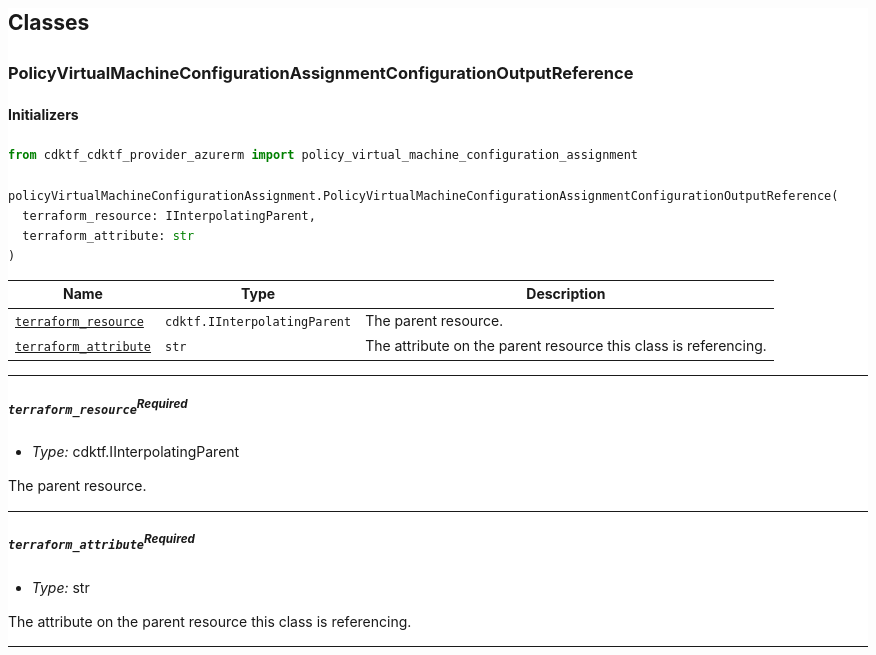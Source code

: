 
## Classes <a name="Classes" id="Classes"></a>

### PolicyVirtualMachineConfigurationAssignmentConfigurationOutputReference <a name="PolicyVirtualMachineConfigurationAssignmentConfigurationOutputReference" id="@cdktf/provider-azurerm.policyVirtualMachineConfigurationAssignment.PolicyVirtualMachineConfigurationAssignmentConfigurationOutputReference"></a>

#### Initializers <a name="Initializers" id="@cdktf/provider-azurerm.policyVirtualMachineConfigurationAssignment.PolicyVirtualMachineConfigurationAssignmentConfigurationOutputReference.Initializer"></a>

```python
from cdktf_cdktf_provider_azurerm import policy_virtual_machine_configuration_assignment

policyVirtualMachineConfigurationAssignment.PolicyVirtualMachineConfigurationAssignmentConfigurationOutputReference(
  terraform_resource: IInterpolatingParent,
  terraform_attribute: str
)
```

| **Name** | **Type** | **Description** |
| --- | --- | --- |
| <code><a href="#@cdktf/provider-azurerm.policyVirtualMachineConfigurationAssignment.PolicyVirtualMachineConfigurationAssignmentConfigurationOutputReference.Initializer.parameter.terraformResource">terraform_resource</a></code> | <code>cdktf.IInterpolatingParent</code> | The parent resource. |
| <code><a href="#@cdktf/provider-azurerm.policyVirtualMachineConfigurationAssignment.PolicyVirtualMachineConfigurationAssignmentConfigurationOutputReference.Initializer.parameter.terraformAttribute">terraform_attribute</a></code> | <code>str</code> | The attribute on the parent resource this class is referencing. |

---

##### `terraform_resource`<sup>Required</sup> <a name="terraform_resource" id="@cdktf/provider-azurerm.policyVirtualMachineConfigurationAssignment.PolicyVirtualMachineConfigurationAssignmentConfigurationOutputReference.Initializer.parameter.terraformResource"></a>

- *Type:* cdktf.IInterpolatingParent

The parent resource.

---

##### `terraform_attribute`<sup>Required</sup> <a name="terraform_attribute" id="@cdktf/provider-azurerm.policyVirtualMachineConfigurationAssignment.PolicyVirtualMachineConfigurationAssignmentConfigurationOutputReference.Initializer.parameter.terraformAttribute"></a>

- *Type:* str

The attribute on the parent resource this class is referencing.

---